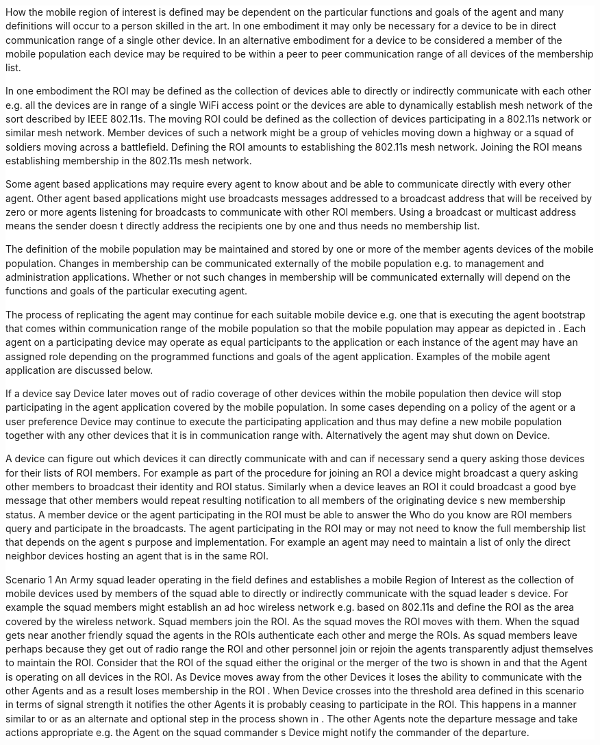 How the mobile region of interest is defined may be dependent on the particular functions and goals of the agent and many definitions will occur to a person skilled in the art. In one embodiment it may only be necessary for a device to be in direct communication range of a single other device. In an alternative embodiment for a device to be considered a member of the mobile population each device may be required to be within a peer to peer communication range of all devices of the membership list.

In one embodiment the ROI may be defined as the collection of devices able to directly or indirectly communicate with each other e.g. all the devices are in range of a single WiFi access point or the devices are able to dynamically establish mesh network of the sort described by IEEE 802.11s. The moving ROI could be defined as the collection of devices participating in a 802.11s network or similar mesh network. Member devices of such a network might be a group of vehicles moving down a highway or a squad of soldiers moving across a battlefield. Defining the ROI amounts to establishing the 802.11s mesh network. Joining the ROI means establishing membership in the 802.11s mesh network.

Some agent based applications may require every agent to know about and be able to communicate directly with every other agent. Other agent based applications might use broadcasts messages addressed to a broadcast address that will be received by zero or more agents listening for broadcasts to communicate with other ROI members. Using a broadcast or multicast address means the sender doesn t directly address the recipients one by one and thus needs no membership list.

The definition of the mobile population may be maintained and stored by one or more of the member agents devices of the mobile population. Changes in membership can be communicated externally of the mobile population e.g. to management and administration applications. Whether or not such changes in membership will be communicated externally will depend on the functions and goals of the particular executing agent.

The process of replicating the agent may continue for each suitable mobile device e.g. one that is executing the agent bootstrap that comes within communication range of the mobile population so that the mobile population may appear as depicted in . Each agent on a participating device may operate as equal participants to the application or each instance of the agent may have an assigned role depending on the programmed functions and goals of the agent application. Examples of the mobile agent application are discussed below.

If a device say Device later moves out of radio coverage of other devices within the mobile population then device will stop participating in the agent application covered by the mobile population. In some cases depending on a policy of the agent or a user preference Device may continue to execute the participating application and thus may define a new mobile population together with any other devices that it is in communication range with. Alternatively the agent may shut down on Device.

A device can figure out which devices it can directly communicate with and can if necessary send a query asking those devices for their lists of ROI members. For example as part of the procedure for joining an ROI a device might broadcast a query asking other members to broadcast their identity and ROI status. Similarly when a device leaves an ROI it could broadcast a good bye message that other members would repeat resulting notification to all members of the originating device s new membership status. A member device or the agent participating in the ROI must be able to answer the Who do you know are ROI members query and participate in the broadcasts. The agent participating in the ROI may or may not need to know the full membership list that depends on the agent s purpose and implementation. For example an agent may need to maintain a list of only the direct neighbor devices hosting an agent that is in the same ROI.

Scenario 1 An Army squad leader operating in the field defines and establishes a mobile Region of Interest as the collection of mobile devices used by members of the squad able to directly or indirectly communicate with the squad leader s device. For example the squad members might establish an ad hoc wireless network e.g. based on 802.11s and define the ROI as the area covered by the wireless network. Squad members join the ROI. As the squad moves the ROI moves with them. When the squad gets near another friendly squad the agents in the ROIs authenticate each other and merge the ROIs. As squad members leave perhaps because they get out of radio range the ROI and other personnel join or rejoin the agents transparently adjust themselves to maintain the ROI. Consider that the ROI of the squad either the original or the merger of the two is shown in and that the Agent is operating on all devices in the ROI. As Device moves away from the other Devices it loses the ability to communicate with the other Agents and as a result loses membership in the ROI . When Device crosses into the threshold area defined in this scenario in terms of signal strength it notifies the other Agents it is probably ceasing to participate in the ROI. This happens in a manner similar to or as an alternate and optional step in the process shown in . The other Agents note the departure message and take actions appropriate e.g. the Agent on the squad commander s Device might notify the commander of the departure.